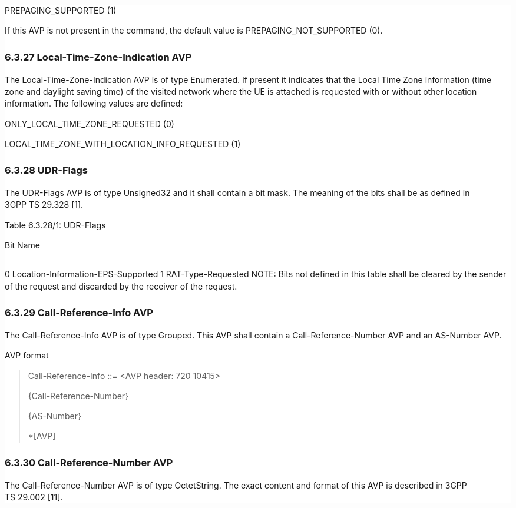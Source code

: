 PREPAGING\_SUPPORTED (1)

If this AVP is not present in the command, the default value is
PREPAGING\_NOT\_SUPPORTED (0).

### 6.3.27 Local-Time-Zone-Indication AVP

The Local-Time-Zone-Indication AVP is of type Enumerated. If present it
indicates that the Local Time Zone information (time zone and daylight
saving time) of the visited network where the UE is attached is
requested with or without other location information. The following
values are defined:

ONLY\_LOCAL\_TIME\_ZONE\_REQUESTED (0)

LOCAL\_TIME\_ZONE\_WITH\_LOCATION\_INFO\_REQUESTED (1)

### 6.3.28 UDR-Flags

The UDR-Flags AVP is of type Unsigned32 and it shall contain a bit mask.
The meaning of the bits shall be as defined in 3GPP TS 29.328 \[1\].

Table 6.3.28/1: UDR-Flags

  Bit                                                                                                                                Name
  ---------------------------------------------------------------------------------------------------------------------------------- ------------------------------------
  0                                                                                                                                  Location-Information-EPS-Supported
  1                                                                                                                                  RAT-Type-Requested
  NOTE: Bits not defined in this table shall be cleared by the sender of the request and discarded by the receiver of the request.   

### 6.3.29 Call-Reference-Info AVP

The Call-Reference-Info AVP is of type Grouped. This AVP shall contain a
Call-Reference-Number AVP and an AS-Number AVP.

AVP format

> Call-Reference-Info ::= \<AVP header: 720 10415\>
>
> {Call-Reference-Number}
>
> {AS-Number}
>
> \*\[AVP\]

### 6.3.30 Call-Reference-Number AVP

The Call-Reference-Number AVP is of type OctetString. The exact content
and format of this AVP is described in 3GPP TS 29.002 \[11\].
